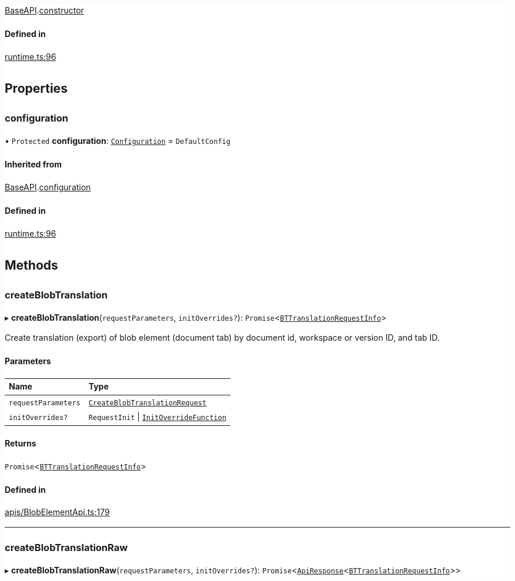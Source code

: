 [BaseAPI](BaseAPI.md).[constructor](BaseAPI.md#constructor)

#### Defined in

[runtime.ts:96](https://github.com/toebes/onshape-typescript-fetch/blob/3e11ae1/runtime.ts#L96)

## Properties

### configuration

• `Protected` **configuration**: [`Configuration`](Configuration.md) = `DefaultConfig`

#### Inherited from

[BaseAPI](BaseAPI.md).[configuration](BaseAPI.md#configuration)

#### Defined in

[runtime.ts:96](https://github.com/toebes/onshape-typescript-fetch/blob/3e11ae1/runtime.ts#L96)

## Methods

### createBlobTranslation

▸ **createBlobTranslation**(`requestParameters`, `initOverrides?`): `Promise`<[`BTTranslationRequestInfo`](../interfaces/BTTranslationRequestInfo.md)\>

Create translation (export) of blob element (document tab) by document id, workspace or version ID, and tab ID.

#### Parameters

| Name | Type |
| :------ | :------ |
| `requestParameters` | [`CreateBlobTranslationRequest`](../interfaces/CreateBlobTranslationRequest.md) |
| `initOverrides?` | `RequestInit` \| [`InitOverrideFunction`](../modules.md#initoverridefunction) |

#### Returns

`Promise`<[`BTTranslationRequestInfo`](../interfaces/BTTranslationRequestInfo.md)\>

#### Defined in

[apis/BlobElementApi.ts:179](https://github.com/toebes/onshape-typescript-fetch/blob/3e11ae1/apis/BlobElementApi.ts#L179)

___

### createBlobTranslationRaw

▸ **createBlobTranslationRaw**(`requestParameters`, `initOverrides?`): `Promise`<[`ApiResponse`](../interfaces/ApiResponse.md)<[`BTTranslationRequestInfo`](../interfaces/BTTranslationRequestInfo.md)\>\>
